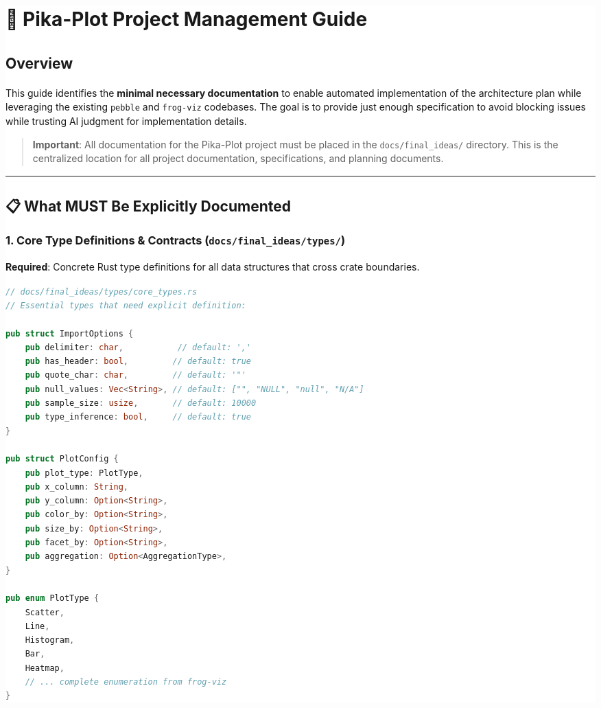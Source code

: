 # 🎯 Pika-Plot Project Management Guide

## Overview

This guide identifies the **minimal necessary documentation** to enable automated implementation of the architecture plan while leveraging the existing `pebble` and `frog-viz` codebases. The goal is to provide just enough specification to avoid blocking issues while trusting AI judgment for implementation details.

> **Important**: All documentation for the Pika-Plot project must be placed in the `docs/final_ideas/` directory. This is the centralized location for all project documentation, specifications, and planning documents.

---

## 📋 What MUST Be Explicitly Documented

### 1. **Core Type Definitions & Contracts** (`docs/final_ideas/types/`)

**Required**: Concrete Rust type definitions for all data structures that cross crate boundaries.

```rust
// docs/final_ideas/types/core_types.rs
// Essential types that need explicit definition:

pub struct ImportOptions {
    pub delimiter: char,           // default: ','
    pub has_header: bool,         // default: true
    pub quote_char: char,         // default: '"'
    pub null_values: Vec<String>, // default: ["", "NULL", "null", "N/A"]
    pub sample_size: usize,       // default: 10000
    pub type_inference: bool,     // default: true
}

pub struct PlotConfig {
    pub plot_type: PlotType,
    pub x_column: String,
    pub y_column: Option<String>,
    pub color_by: Option<String>,
    pub size_by: Option<String>,
    pub facet_by: Option<String>,
    pub aggregation: Option<AggregationType>,
}

pub enum PlotType {
    Scatter,
    Line,
    Histogram,
    Bar,
    Heatmap,
    // ... complete enumeration from frog-viz
}
```
